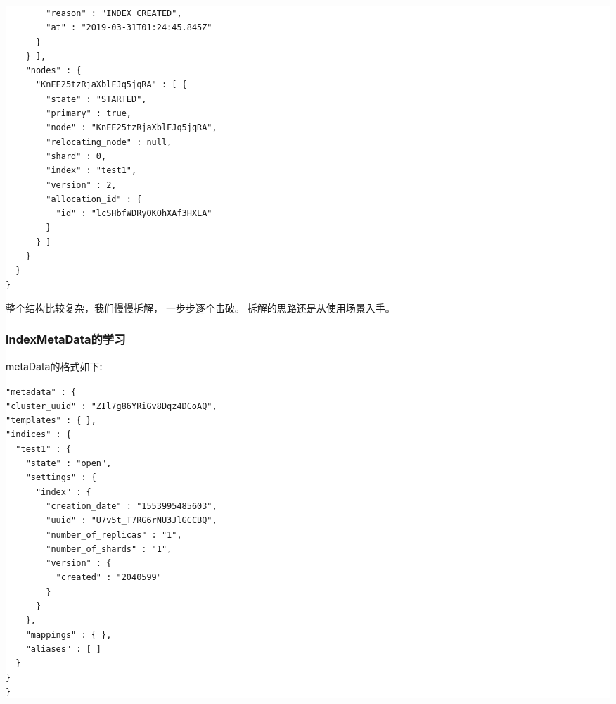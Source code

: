 ```
        "reason" : "INDEX_CREATED",
        "at" : "2019-03-31T01:24:45.845Z"
      }
    } ],
    "nodes" : {
      "KnEE25tzRjaXblFJq5jqRA" : [ {
        "state" : "STARTED",
        "primary" : true,
        "node" : "KnEE25tzRjaXblFJq5jqRA",
        "relocating_node" : null,
        "shard" : 0,
        "index" : "test1",
        "version" : 2,
        "allocation_id" : {
          "id" : "lcSHbfWDRyOKOhXAf3HXLA"
        }
      } ]
    }
  }
}
```

整个结构比较复杂，我们慢慢拆解， 一步步逐个击破。 拆解的思路还是从使用场景入手。

### IndexMetaData的学习

metaData的格式如下:

```
"metadata" : {
"cluster_uuid" : "ZIl7g86YRiGv8Dqz4DCoAQ",
"templates" : { },
"indices" : {
  "test1" : {
    "state" : "open",
    "settings" : {
      "index" : {
        "creation_date" : "1553995485603",
        "uuid" : "U7v5t_T7RG6rNU3JlGCCBQ",
        "number_of_replicas" : "1",
        "number_of_shards" : "1",
        "version" : {
          "created" : "2040599"
        }
      }
    },
    "mappings" : { },
    "aliases" : [ ]
  }
}
}
```
